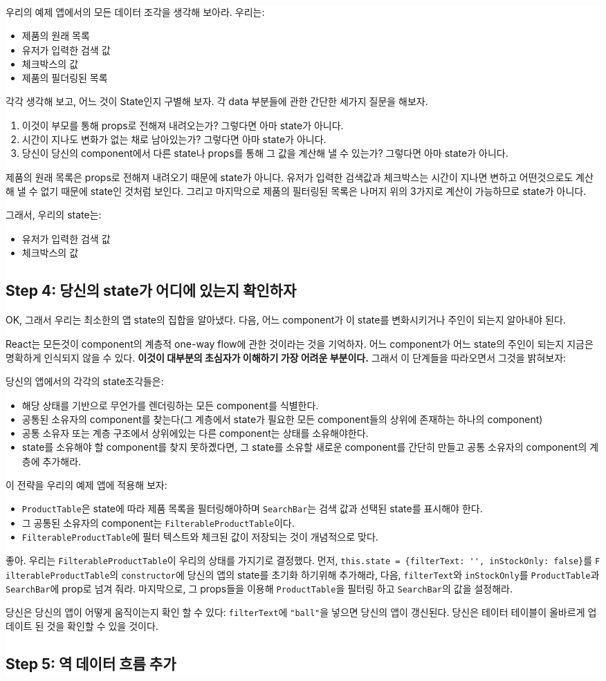 우리의 예제 앱에서의 모든 데이터 조각을 생각해 보아라. 우리는:
* 제품의 원래 목록
* 유저가 입력한 검색 값
* 체크박스의 값
* 제품의 필더링된 목록

각각 생각해 보고, 어느 것이 State인지 구별해 보자. 각 data 부분들에 관한 간단한 세가지 질문을 해보자.
1. 이것이 부모를 통해 props로 전해져 내려오는가? 그렇다면 아마 state가 아니다.
2. 시간이 지나도 변화가 없는 채로 남아있는가? 그렇다면 아마 state가 아니다.
3. 당신이 당신의 component에서 다른 state나 props를 통해 그 값을 계산해 낼 수 있는가? 그렇다면 아마 state가 아니다.

제품의 원래 목록은 props로 전해져 내려오기 때문에 state가 아니다. 유저가 입력한 검색값과 체크박스는 시간이 지나면 변하고 어떤것으로도 계산해 낼 수 없기 때문에 state인 것처럼 보인다. 그리고 마지막으로 제품의 필터링된 목록은 나머지 위의 3가지로 계산이 가능하므로 state가 아니다.

그래서, 우리의 state는:
* 유저가 입력한 검색 값
* 체크박스의 값

## Step 4: 당신의 state가 어디에 있는지 확인하자

<iframe height='265' scrolling='no' title='Thinking In React: Step 4' src='//codepen.io/lacker/embed/ORzEkG/?height=265&theme-id=0&default-tab=js,result&embed-version=2' frameborder='no' allowtransparency='true' allowfullscreen='true' style='width: 100%;'>See the Pen <a href='http://codepen.io/lacker/pen/ORzEkG/'>Thinking In React: Step 4</a> by Kevin Lacker (<a href='http://codepen.io/lacker'>@lacker</a>) on <a href='http://codepen.io'>CodePen</a>.
</iframe>

OK, 그래서 우리는 최소한의 앱 state의 집합을 알아냈다. 다음, 어느 component가 이 state를 변화시키거나 주인이 되는지 알아내야 된다.

React는 모든것이 component의 계층적 one-way flow에 관한 것이라는 것을 기억하자. 어느 component가 어느 state의 주인이 되는지 지금은 명확하게 인식되지 않을 수 있다. **이것이 대부분의 초심자가 이해하기 가장 어려운 부분이다.** 그래서 이 단계들을 따라오면서 그것을 밝혀보자:

당신의 앱에서의 각각의 state조각들은:
* 해당 상태를 기반으로 무언가를 렌더링하는 모든 component를 식별한다.
* 공통된 소유자의 component를 찾는다(그 계층에서 state가 필요한 모든 component들의 상위에 존재하는 하나의 component)
* 공통 소유자 또는 계층 구조에서 상위에있는 다른 component는 상태를 소유해야한다.
* state를 소유해야 할 component를 찾지 못하곘다면, 그 state를 소유할 새로운 component를 간단히 만들고 공통 소유자의 component의 계층에 추가해라.

이 전략을 우리의 예제 앱에 적용해 보자:
* `ProductTable`은 state에 따라 제품 목록을 필터링해야하며 `SearchBar`는 검색 값과 선택된 state를 표시해야 한다.
* 그 공통된 소유자의 component는 `FilterableProductTable`이다.
* `FilterableProductTable`에 필터 텍스트와 체크된 값이 저장되는 것이 개념적으로 맞다.

좋아. 우리는 `FilterableProductTable`이 우리의 상태를 가지기로 결정했다. 먼저, `this.state = {filterText: '', inStockOnly: false}`를 `FilterableProductTable`의 `constructor`에 당신의 앱의 state를 초기화 하기위해 추가해라, 다음, `filterText`와 `inStockOnly`를 `ProductTable`과 `SearchBar`에 prop로 넘겨 줘라. 마지막으로, 그 props들을 이용해 `ProductTable`을 필터링 하고 `SearchBar`의 값을 설정해라.

당신은 당신의 앱이 어떻게 움직이는지 확인 할 수 있다: `filterText`에 `"ball"`을 넣으면 당신의 앱이 갱신된다. 당신은 테이터 테이블이 올바르게 업데이트 된 것을 확인할 수 있을 것이다.

## Step 5: 역 데이터 흐름 추가

<iframe height='320' scrolling='no' title='Thinking In React: Step 5' src='//codepen.io/snakajima/embed/JbYQvL/?height=320&theme-id=0&default-tab=js,result&embed-version=2' frameborder='no' allowtransparency='true' allowfullscreen='true' style='width: 100%;'>See the Pen <a href='http://codepen.io/snakajima/pen/JbYQvL/'>Thinking In React: Step 5</a> by Satoshi Nakajima (<a href='http://codepen.io/snakajima'>@snakajima</a>) on <a href='http://codepen.io'>CodePen</a>.
</iframe>
